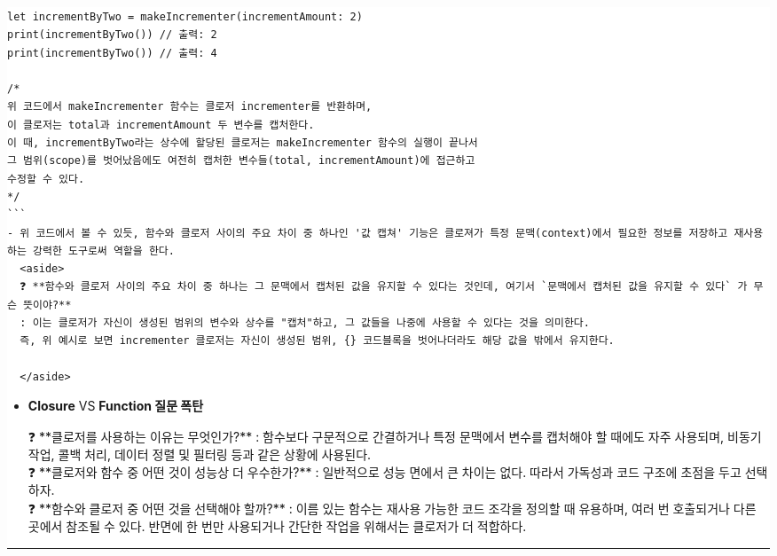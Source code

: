     let incrementByTwo = makeIncrementer(incrementAmount: 2)
    print(incrementByTwo()) // 출력: 2
    print(incrementByTwo()) // 출력: 4

    /*
    위 코드에서 makeIncrementer 함수는 클로저 incrementer를 반환하며,
    이 클로저는 total과 incrementAmount 두 변수를 캡처한다.
    이 때, incrementByTwo라는 상수에 할당된 클로저는 makeIncrementer 함수의 실행이 끝나서
    그 범위(scope)를 벗어났음에도 여전히 캡처한 변수들(total, incrementAmount)에 접근하고
    수정할 수 있다.
    */
    ```
    - 위 코드에서 볼 수 있듯, 함수와 클로저 사이의 주요 차이 중 하나인 '값 캡쳐' 기능은 클로져가 특정 문맥(context)에서 필요한 정보를 저장하고 재사용하는 강력한 도구로써 역할을 한다.
      <aside>
      ❓ **함수와 클로저 사이의 주요 차이 중 하나는 그 문맥에서 캡처된 값을 유지할 수 있다는 것인데, 여기서 `문맥에서 캡처된 값을 유지할 수 있다` 가 무슨 뜻이야?**
      : 이는 클로저가 자신이 생성된 범위의 변수와 상수를 "캡처"하고, 그 값들을 나중에 사용할 수 있다는 것을 의미한다.
      즉, 위 예시로 보면 incrementer 클로저는 자신이 생성된 범위, {} 코드블록을 벗어나더라도 해당 값을 밖에서 유지한다.
      
      </aside>

- **Closure** VS **Function 질문 폭탄**
    <aside>
    ❓ **클로저를 사용하는 이유는 무엇인가?**
    : 함수보다 구문적으로 간결하거나 특정 문맥에서 변수를 캡처해야 할 때에도 자주 사용되며, 비동기 작업, 콜백 처리, 데이터 정렬 및 필터링 등과 같은 상황에 사용된다.
    
    </aside>
    
    <aside>
    ❓ **클로저와 함수 중 어떤 것이 성능상 더 우수한가?**
    : 일반적으로 성능 면에서 큰 차이는 없다. 따라서 가독성과 코드 구조에 초점을 두고 선택하자.
    
    </aside>
    
    <aside>
    ❓ **함수와 클로저 중 어떤 것을 선택해야 할까?**
    : 이름 있는 함수는 재사용 가능한 코드 조각을 정의할 때 유용하며, 여러 번 호출되거나 다른 곳에서 참조될 수 있다.
    반면에 한 번만 사용되거나 간단한 작업을 위해서는 클로저가 더 적합하다.
    
    </aside>


---

